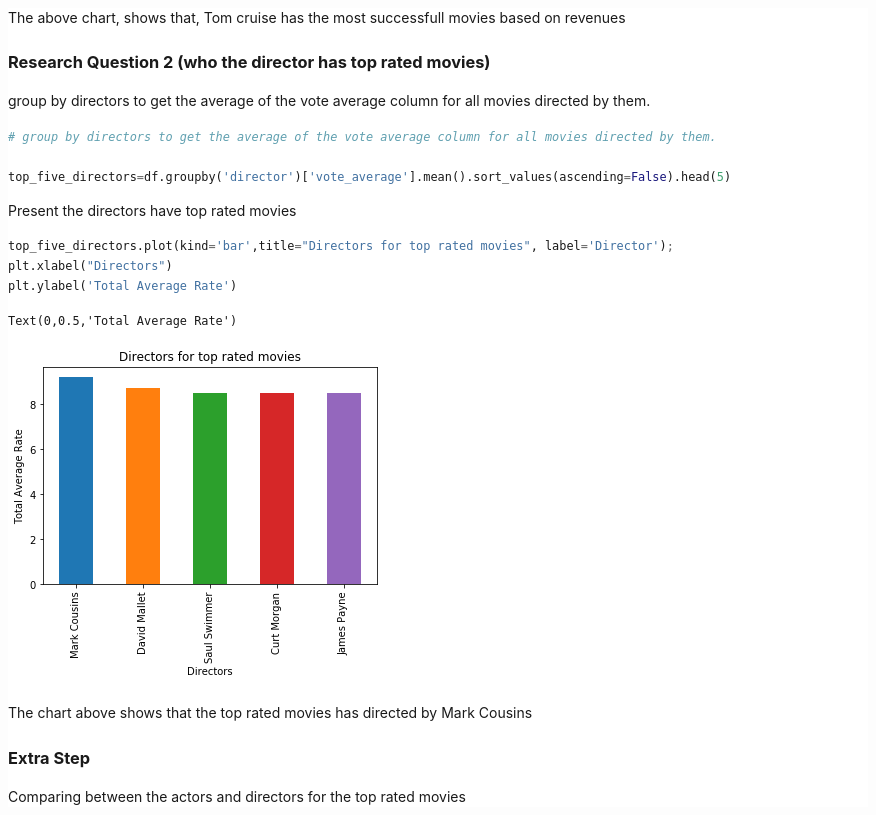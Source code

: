 
The above chart, shows that, Tom cruise has the most successfull movies based on revenues

### Research Question 2 (who the director has top rated movies)

group by directors to get the average of the vote average column for all movies directed by them.


```python
# group by directors to get the average of the vote average column for all movies directed by them.

top_five_directors=df.groupby('director')['vote_average'].mean().sort_values(ascending=False).head(5)
```

Present the directors have top rated movies


```python
top_five_directors.plot(kind='bar',title="Directors for top rated movies", label='Director');
plt.xlabel("Directors")
plt.ylabel('Total Average Rate')

```




    Text(0,0.5,'Total Average Rate')




![png](ReadMe/output_38_1.png)


The chart above shows that the top rated movies has directed by Mark Cousins

### Extra Step
Comparing between the actors and directors for the top rated movies
